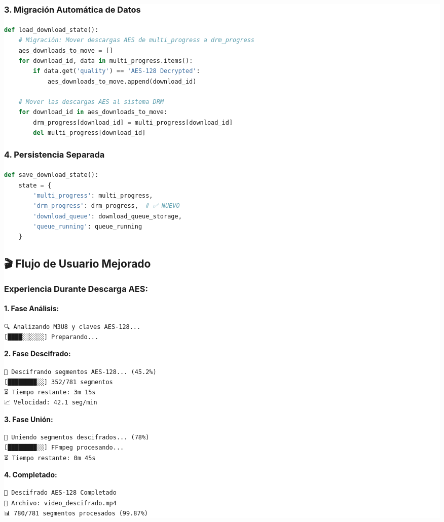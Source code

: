 ### **3. Migración Automática de Datos**

```python
def load_download_state():
    # Migración: Mover descargas AES de multi_progress a drm_progress
    aes_downloads_to_move = []
    for download_id, data in multi_progress.items():
        if data.get('quality') == 'AES-128 Decrypted':
            aes_downloads_to_move.append(download_id)
    
    # Mover las descargas AES al sistema DRM
    for download_id in aes_downloads_to_move:
        drm_progress[download_id] = multi_progress[download_id]
        del multi_progress[download_id]
```

### **4. Persistencia Separada**

```python
def save_download_state():
    state = {
        'multi_progress': multi_progress,
        'drm_progress': drm_progress,  # ✅ NUEVO
        'download_queue': download_queue_storage,
        'queue_running': queue_running
    }
```

## 🎬 Flujo de Usuario Mejorado

### **Experiencia Durante Descarga AES:**

**1. Fase Análisis:**
```
🔍 Analizando M3U8 y claves AES-128...
[████░░░░░░] Preparando...
```

**2. Fase Descifrado:**
```
🔑 Descifrando segmentos AES-128... (45.2%)
[████████░░] 352/781 segmentos
⏳ Tiempo restante: 3m 15s
📈 Velocidad: 42.1 seg/min
```

**3. Fase Unión:**
```
🔧 Uniendo segmentos descifrados... (78%)
[████████░░] FFmpeg procesando...
⏳ Tiempo restante: 0m 45s
```

**4. Completado:**
```
🎉 Descifrado AES-128 Completado
📄 Archivo: video_descifrado.mp4
📊 780/781 segmentos procesados (99.87%)
```
